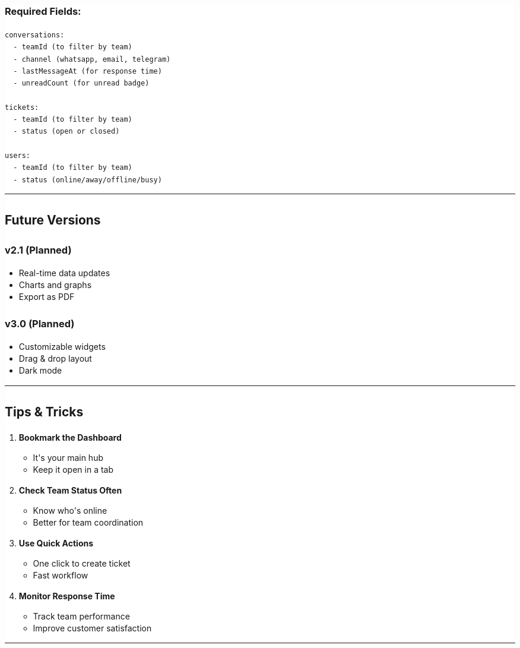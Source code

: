 ### Required Fields:
```
conversations:
  - teamId (to filter by team)
  - channel (whatsapp, email, telegram)
  - lastMessageAt (for response time)
  - unreadCount (for unread badge)

tickets:
  - teamId (to filter by team)
  - status (open or closed)

users:
  - teamId (to filter by team)
  - status (online/away/offline/busy)
```

---

## Future Versions

### v2.1 (Planned)
- Real-time data updates
- Charts and graphs
- Export as PDF

### v3.0 (Planned)
- Customizable widgets
- Drag & drop layout
- Dark mode

---

## Tips & Tricks

1. **Bookmark the Dashboard**
   - It's your main hub
   - Keep it open in a tab

2. **Check Team Status Often**
   - Know who's online
   - Better for team coordination

3. **Use Quick Actions**
   - One click to create ticket
   - Fast workflow

4. **Monitor Response Time**
   - Track team performance
   - Improve customer satisfaction

---
